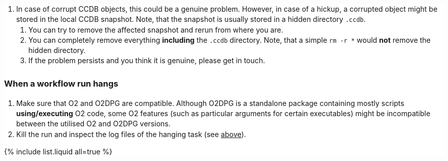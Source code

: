 1. In case of corrupt CCDB objects, this could be a genuine problem. However, in case of a hickup, a corrupted object might be stored in the local CCDB snapshot. Note, that the snapshot is usually stored in a hidden directory `.ccdb`.
    1. You can try to remove the affected snapshot and rerun from where you are.
    1. You can completely remove everything **including** the `.ccdb` directory. Note, that a simple `rm -r *` would **not** remove the hidden directory.
    1. If the problem persists and you think it is genuine, please get in touch.

### When a workflow run hangs

1. Make sure that O2 and O2DPG are compatible. Although O2DPG is a standalone package containing mostly scripts **using/executing** O2 code, some O2 features (such as particular arguments for certain executables) might be incompatible between the utilised O2 and O2DPG versions.
1. Kill the run and inspect the log files of the hanging task (see [above](#what-are-the-interesting-log-files)).

{% include list.liquid all=true %}
